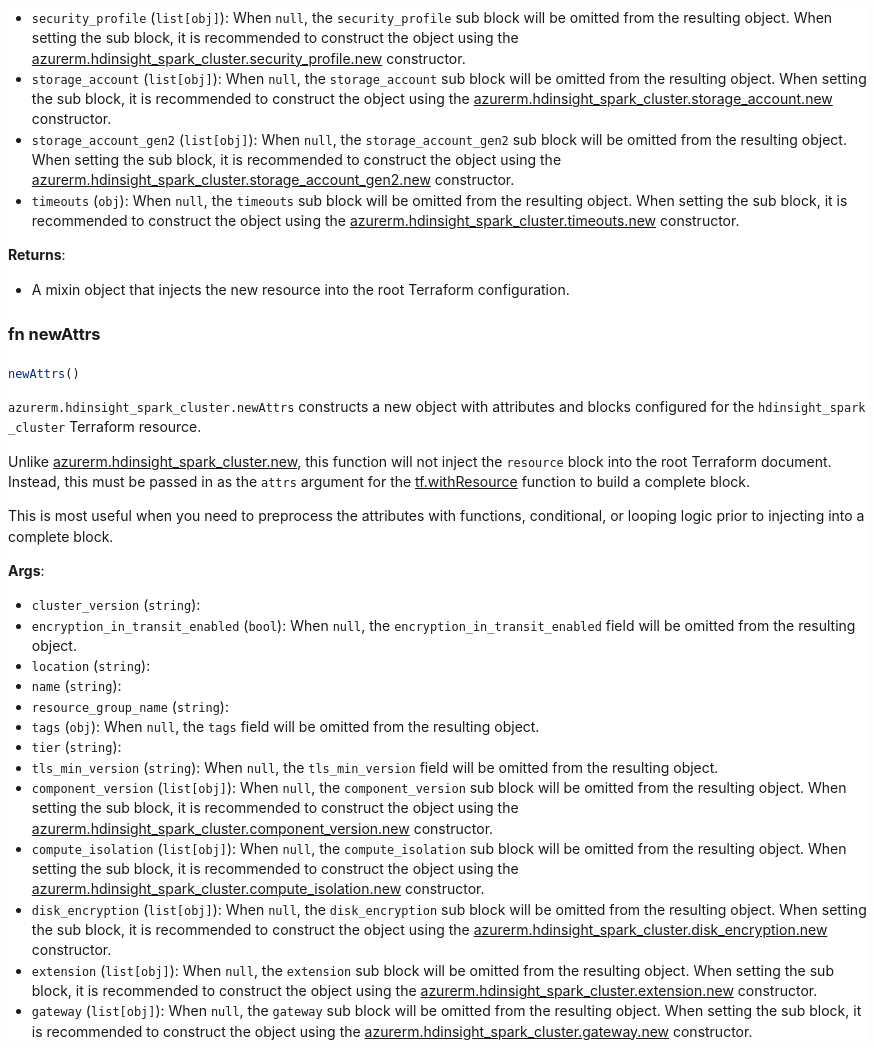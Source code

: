   - `security_profile` (`list[obj]`):  When `null`, the `security_profile` sub block will be omitted from the resulting object. When setting the sub block, it is recommended to construct the object using the [azurerm.hdinsight_spark_cluster.security_profile.new](#fn-security_profilenew) constructor.
  - `storage_account` (`list[obj]`):  When `null`, the `storage_account` sub block will be omitted from the resulting object. When setting the sub block, it is recommended to construct the object using the [azurerm.hdinsight_spark_cluster.storage_account.new](#fn-storage_accountnew) constructor.
  - `storage_account_gen2` (`list[obj]`):  When `null`, the `storage_account_gen2` sub block will be omitted from the resulting object. When setting the sub block, it is recommended to construct the object using the [azurerm.hdinsight_spark_cluster.storage_account_gen2.new](#fn-storage_account_gen2new) constructor.
  - `timeouts` (`obj`):  When `null`, the `timeouts` sub block will be omitted from the resulting object. When setting the sub block, it is recommended to construct the object using the [azurerm.hdinsight_spark_cluster.timeouts.new](#fn-timeoutsnew) constructor.

**Returns**:
- A mixin object that injects the new resource into the root Terraform configuration.


### fn newAttrs

```ts
newAttrs()
```


`azurerm.hdinsight_spark_cluster.newAttrs` constructs a new object with attributes and blocks configured for the `hdinsight_spark_cluster`
Terraform resource.

Unlike [azurerm.hdinsight_spark_cluster.new](#fn-new), this function will not inject the `resource`
block into the root Terraform document. Instead, this must be passed in as the `attrs` argument for the
[tf.withResource](https://github.com/tf-libsonnet/core/tree/main/docs#fn-withresource) function to build a complete block.

This is most useful when you need to preprocess the attributes with functions, conditional, or looping logic prior to
injecting into a complete block.

**Args**:
  - `cluster_version` (`string`): 
  - `encryption_in_transit_enabled` (`bool`):  When `null`, the `encryption_in_transit_enabled` field will be omitted from the resulting object.
  - `location` (`string`): 
  - `name` (`string`): 
  - `resource_group_name` (`string`): 
  - `tags` (`obj`):  When `null`, the `tags` field will be omitted from the resulting object.
  - `tier` (`string`): 
  - `tls_min_version` (`string`):  When `null`, the `tls_min_version` field will be omitted from the resulting object.
  - `component_version` (`list[obj]`):  When `null`, the `component_version` sub block will be omitted from the resulting object. When setting the sub block, it is recommended to construct the object using the [azurerm.hdinsight_spark_cluster.component_version.new](#fn-component_versionnew) constructor.
  - `compute_isolation` (`list[obj]`):  When `null`, the `compute_isolation` sub block will be omitted from the resulting object. When setting the sub block, it is recommended to construct the object using the [azurerm.hdinsight_spark_cluster.compute_isolation.new](#fn-compute_isolationnew) constructor.
  - `disk_encryption` (`list[obj]`):  When `null`, the `disk_encryption` sub block will be omitted from the resulting object. When setting the sub block, it is recommended to construct the object using the [azurerm.hdinsight_spark_cluster.disk_encryption.new](#fn-disk_encryptionnew) constructor.
  - `extension` (`list[obj]`):  When `null`, the `extension` sub block will be omitted from the resulting object. When setting the sub block, it is recommended to construct the object using the [azurerm.hdinsight_spark_cluster.extension.new](#fn-extensionnew) constructor.
  - `gateway` (`list[obj]`):  When `null`, the `gateway` sub block will be omitted from the resulting object. When setting the sub block, it is recommended to construct the object using the [azurerm.hdinsight_spark_cluster.gateway.new](#fn-gatewaynew) constructor.